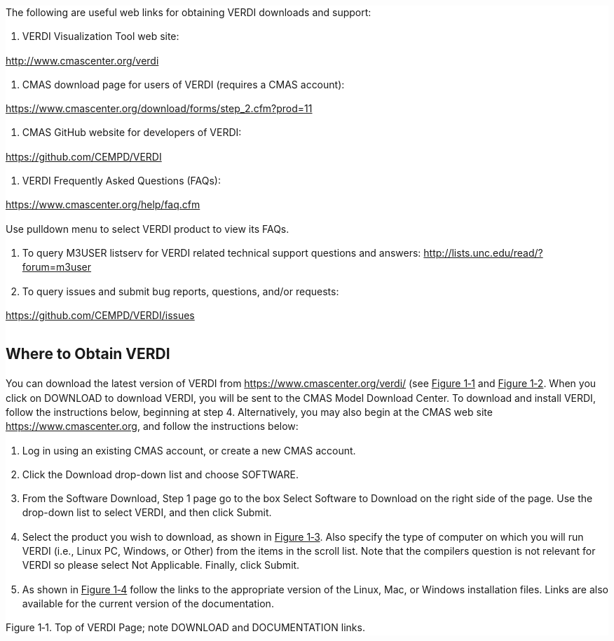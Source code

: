 The following are useful web links for obtaining VERDI downloads and support:

1.  VERDI Visualization Tool web site:

<http://www.cmascenter.org/verdi>

1.  CMAS download page for users of VERDI (requires a CMAS account):

<https://www.cmascenter.org/download/forms/step_2.cfm?prod=11>

1.  CMAS GitHub website for developers of VERDI:

<https://github.com/CEMPD/VERDI>

1.  VERDI Frequently Asked Questions (FAQs):

<https://www.cmascenter.org/help/faq.cfm>

Use pulldown menu to select VERDI product to view its FAQs.

1.  To query M3USER listserv for VERDI related technical support questions and answers: <http://lists.unc.edu/read/?forum=m3user>

2.  To query issues and submit bug reports, questions, and/or requests:

<https://github.com/CEMPD/VERDI/issues>

 Where to Obtain VERDI
----------------------

You can download the latest version of VERDI from <https://www.cmascenter.org/verdi/> (see [Figure 1‑1](#Figure1-1) and [Figure 1‑2](#Figure1-2). When you click on DOWNLOAD to download VERDI, you will be sent to the CMAS Model Download Center. To download and install VERDI, follow the instructions below, beginning at step 4. Alternatively, you may also begin at the CMAS web site <https://www.cmascenter.org>, and follow the instructions below:

1.  Log in using an existing CMAS account, or create a new CMAS account.

2.  Click the Download drop-down list and choose SOFTWARE.

3.  From the Software Download, Step 1 page go to the box Select Software to Download on the right side of the page. Use the drop-down list to select VERDI, and then click Submit.

4.  Select the product you wish to download, as shown in [Figure 1‑3](#Figure1-3). Also specify the type of computer on which you will run VERDI (i.e., Linux PC, Windows, or Other) from the items in the scroll list. Note that the compilers question is not relevant for VERDI so please select Not Applicable. Finally, click Submit.

5.  As shown in [Figure 1‑4](#Figure1-4) follow the links to the appropriate version of the Linux, Mac, or Windows installation files. Links are also available for the current version of the documentation.

<a id=Figure1-1></a>
Figure 1‑1. Top of VERDI Page; note DOWNLOAD and DOCUMENTATION links.